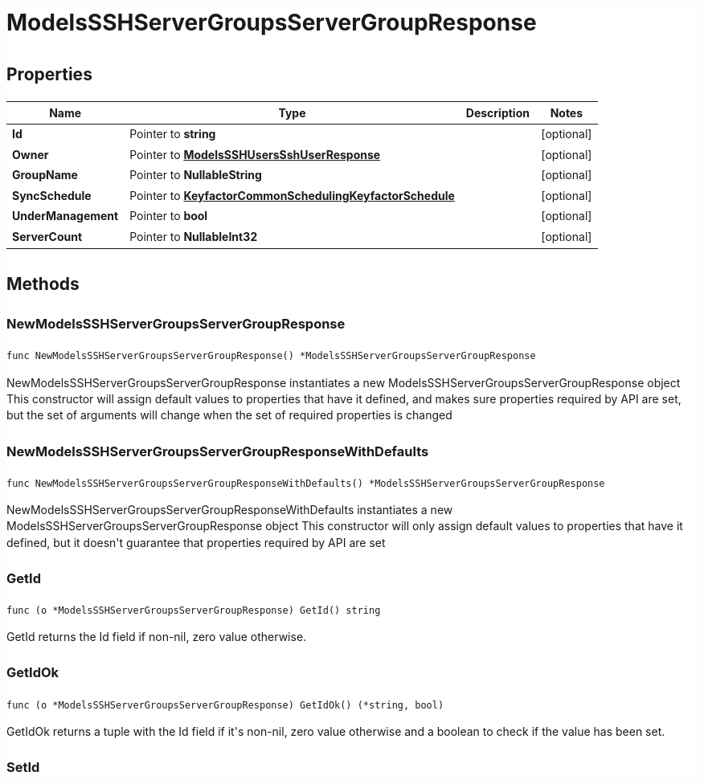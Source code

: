 # ModelsSSHServerGroupsServerGroupResponse

## Properties

Name | Type | Description | Notes
------------ | ------------- | ------------- | -------------
**Id** | Pointer to **string** |  | [optional] 
**Owner** | Pointer to [**ModelsSSHUsersSshUserResponse**](ModelsSSHUsersSshUserResponse.md) |  | [optional] 
**GroupName** | Pointer to **NullableString** |  | [optional] 
**SyncSchedule** | Pointer to [**KeyfactorCommonSchedulingKeyfactorSchedule**](KeyfactorCommonSchedulingKeyfactorSchedule.md) |  | [optional] 
**UnderManagement** | Pointer to **bool** |  | [optional] 
**ServerCount** | Pointer to **NullableInt32** |  | [optional] 

## Methods

### NewModelsSSHServerGroupsServerGroupResponse

`func NewModelsSSHServerGroupsServerGroupResponse() *ModelsSSHServerGroupsServerGroupResponse`

NewModelsSSHServerGroupsServerGroupResponse instantiates a new ModelsSSHServerGroupsServerGroupResponse object
This constructor will assign default values to properties that have it defined,
and makes sure properties required by API are set, but the set of arguments
will change when the set of required properties is changed

### NewModelsSSHServerGroupsServerGroupResponseWithDefaults

`func NewModelsSSHServerGroupsServerGroupResponseWithDefaults() *ModelsSSHServerGroupsServerGroupResponse`

NewModelsSSHServerGroupsServerGroupResponseWithDefaults instantiates a new ModelsSSHServerGroupsServerGroupResponse object
This constructor will only assign default values to properties that have it defined,
but it doesn't guarantee that properties required by API are set

### GetId

`func (o *ModelsSSHServerGroupsServerGroupResponse) GetId() string`

GetId returns the Id field if non-nil, zero value otherwise.

### GetIdOk

`func (o *ModelsSSHServerGroupsServerGroupResponse) GetIdOk() (*string, bool)`

GetIdOk returns a tuple with the Id field if it's non-nil, zero value otherwise
and a boolean to check if the value has been set.

### SetId
